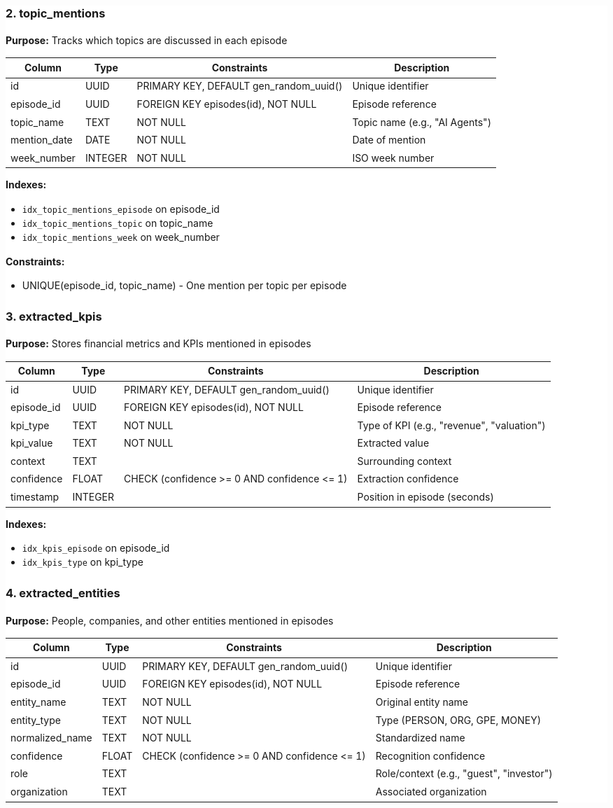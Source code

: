 ### 2. topic_mentions
**Purpose:** Tracks which topics are discussed in each episode

| Column | Type | Constraints | Description |
|--------|------|-------------|-------------|
| id | UUID | PRIMARY KEY, DEFAULT gen_random_uuid() | Unique identifier |
| episode_id | UUID | FOREIGN KEY episodes(id), NOT NULL | Episode reference |
| topic_name | TEXT | NOT NULL | Topic name (e.g., "AI Agents") |
| mention_date | DATE | NOT NULL | Date of mention |
| week_number | INTEGER | NOT NULL | ISO week number |

**Indexes:**
- `idx_topic_mentions_episode` on episode_id
- `idx_topic_mentions_topic` on topic_name
- `idx_topic_mentions_week` on week_number

**Constraints:**
- UNIQUE(episode_id, topic_name) - One mention per topic per episode

### 3. extracted_kpis
**Purpose:** Stores financial metrics and KPIs mentioned in episodes

| Column | Type | Constraints | Description |
|--------|------|-------------|-------------|
| id | UUID | PRIMARY KEY, DEFAULT gen_random_uuid() | Unique identifier |
| episode_id | UUID | FOREIGN KEY episodes(id), NOT NULL | Episode reference |
| kpi_type | TEXT | NOT NULL | Type of KPI (e.g., "revenue", "valuation") |
| kpi_value | TEXT | NOT NULL | Extracted value |
| context | TEXT | | Surrounding context |
| confidence | FLOAT | CHECK (confidence >= 0 AND confidence <= 1) | Extraction confidence |
| timestamp | INTEGER | | Position in episode (seconds) |

**Indexes:**
- `idx_kpis_episode` on episode_id
- `idx_kpis_type` on kpi_type

### 4. extracted_entities
**Purpose:** People, companies, and other entities mentioned in episodes

| Column | Type | Constraints | Description |
|--------|------|-------------|-------------|
| id | UUID | PRIMARY KEY, DEFAULT gen_random_uuid() | Unique identifier |
| episode_id | UUID | FOREIGN KEY episodes(id), NOT NULL | Episode reference |
| entity_name | TEXT | NOT NULL | Original entity name |
| entity_type | TEXT | NOT NULL | Type (PERSON, ORG, GPE, MONEY) |
| normalized_name | TEXT | NOT NULL | Standardized name |
| confidence | FLOAT | CHECK (confidence >= 0 AND confidence <= 1) | Recognition confidence |
| role | TEXT | | Role/context (e.g., "guest", "investor") |
| organization | TEXT | | Associated organization |
